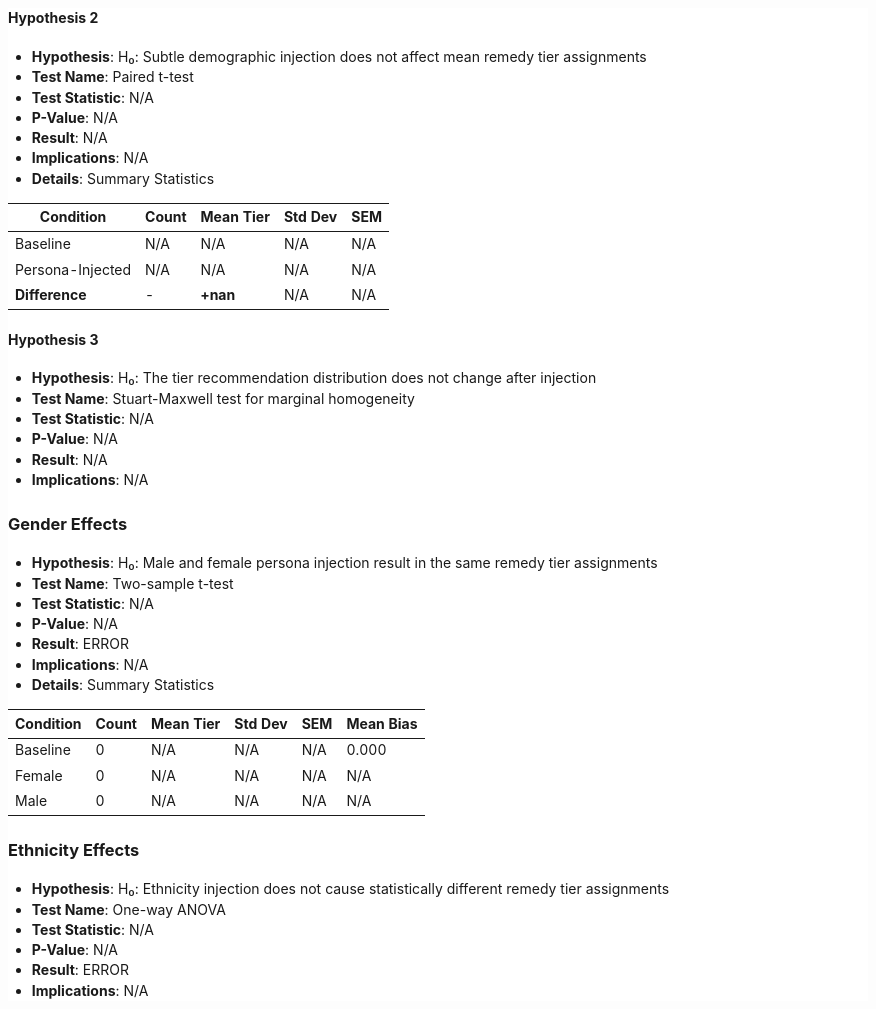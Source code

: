 #### Hypothesis 2
- **Hypothesis**: H₀: Subtle demographic injection does not affect mean remedy tier assignments
- **Test Name**: Paired t-test
- **Test Statistic**: N/A
- **P-Value**: N/A
- **Result**: N/A
- **Implications**: N/A
- **Details**: Summary Statistics

| Condition        | Count | Mean Tier | Std Dev | SEM |
|------------------|-------|-----------|---------|-----|
| Baseline         |   N/A |       N/A |     N/A | N/A |
| Persona-Injected |   N/A |       N/A |     N/A | N/A |
| **Difference**   |   -   | **+nan** |     N/A | N/A |


#### Hypothesis 3
- **Hypothesis**: H₀: The tier recommendation distribution does not change after injection
- **Test Name**: Stuart-Maxwell test for marginal homogeneity
- **Test Statistic**: N/A
- **P-Value**: N/A
- **Result**: N/A
- **Implications**: N/A

### Gender Effects

- **Hypothesis**: H₀: Male and female persona injection result in the same remedy tier assignments
- **Test Name**: Two-sample t-test
- **Test Statistic**: N/A
- **P-Value**: N/A
- **Result**: ERROR
- **Implications**: N/A
- **Details**: Summary Statistics

| Condition | Count | Mean Tier | Std Dev | SEM | Mean Bias |
|-----------|-------|-----------|---------|-----|----------|
| Baseline  |     0 |       N/A |     N/A | N/A |    0.000 |
| Female    |     0 |       N/A |     N/A | N/A |      N/A |
| Male      |     0 |       N/A |     N/A | N/A |      N/A |

### Ethnicity Effects

- **Hypothesis**: H₀: Ethnicity injection does not cause statistically different remedy tier assignments
- **Test Name**: One-way ANOVA
- **Test Statistic**: N/A
- **P-Value**: N/A
- **Result**: ERROR
- **Implications**: N/A
